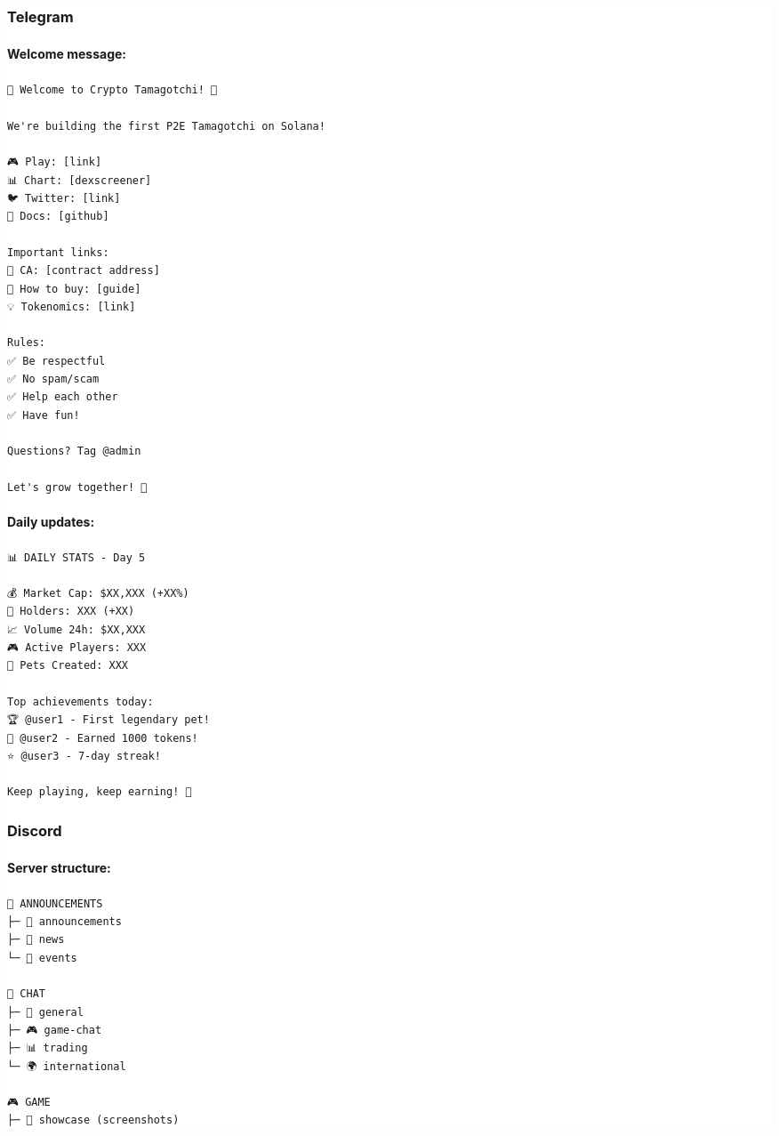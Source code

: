 ### Telegram

#### Welcome message:
```
🐣 Welcome to Crypto Tamagotchi! 🐣

We're building the first P2E Tamagotchi on Solana!

🎮 Play: [link]
📊 Chart: [dexscreener]
🐦 Twitter: [link]
💾 Docs: [github]

Important links:
📝 CA: [contract address]
🔗 How to buy: [guide]
💡 Tokenomics: [link]

Rules:
✅ Be respectful
✅ No spam/scam
✅ Help each other
✅ Have fun!

Questions? Tag @admin

Let's grow together! 🚀
```

#### Daily updates:
```
📊 DAILY STATS - Day 5

💰 Market Cap: $XX,XXX (+XX%)
👥 Holders: XXX (+XX)
📈 Volume 24h: $XX,XXX
🎮 Active Players: XXX
🐣 Pets Created: XXX

Top achievements today:
🏆 @user1 - First legendary pet!
🎯 @user2 - Earned 1000 tokens!
⭐ @user3 - 7-day streak!

Keep playing, keep earning! 💪
```

### Discord

#### Server structure:
```
📢 ANNOUNCEMENTS
├─ 📣 announcements
├─ 📰 news
└─ 🎉 events

💬 CHAT
├─ 💭 general
├─ 🎮 game-chat
├─ 📊 trading
└─ 🌍 international

🎮 GAME
├─ 🐣 showcase (screenshots)
```